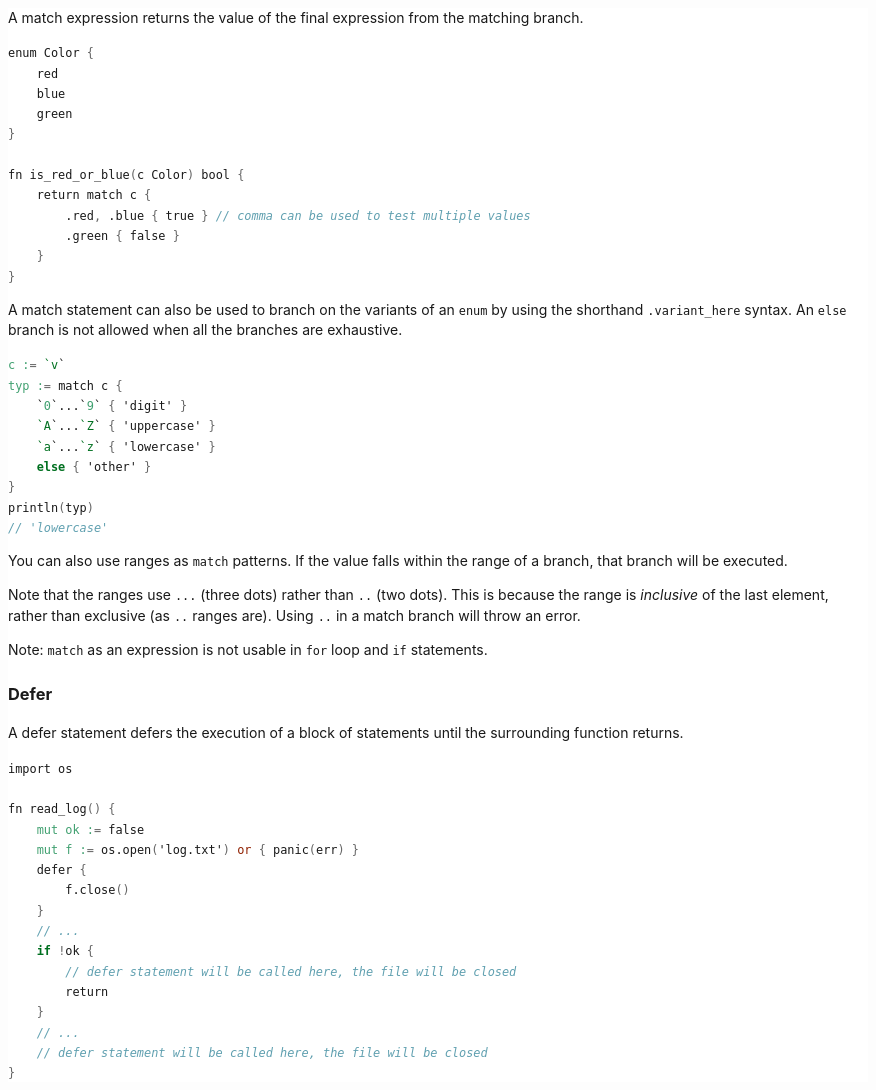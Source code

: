 A match expression returns the value of the final expression from the matching branch.

```v
enum Color {
	red
	blue
	green
}

fn is_red_or_blue(c Color) bool {
	return match c {
		.red, .blue { true } // comma can be used to test multiple values
		.green { false }
	}
}
```

A match statement can also be used to branch on the variants of an `enum`
by using the shorthand `.variant_here` syntax. An `else` branch is not allowed
when all the branches are exhaustive.

```v
c := `v`
typ := match c {
	`0`...`9` { 'digit' }
	`A`...`Z` { 'uppercase' }
	`a`...`z` { 'lowercase' }
	else { 'other' }
}
println(typ)
// 'lowercase'
```

You can also use ranges as `match` patterns. If the value falls within the range
of a branch, that branch will be executed.

Note that the ranges use `...` (three dots) rather than `..` (two dots). This is
because the range is *inclusive* of the last element, rather than exclusive
(as `..` ranges are). Using `..` in a match branch will throw an error.

Note: `match` as an expression is not usable in `for` loop and `if` statements.

### Defer

A defer statement defers the execution of a block of statements
until the surrounding function returns.

```v
import os

fn read_log() {
	mut ok := false
	mut f := os.open('log.txt') or { panic(err) }
	defer {
		f.close()
	}
	// ...
	if !ok {
		// defer statement will be called here, the file will be closed
		return
	}
	// ...
	// defer statement will be called here, the file will be closed
}
```

